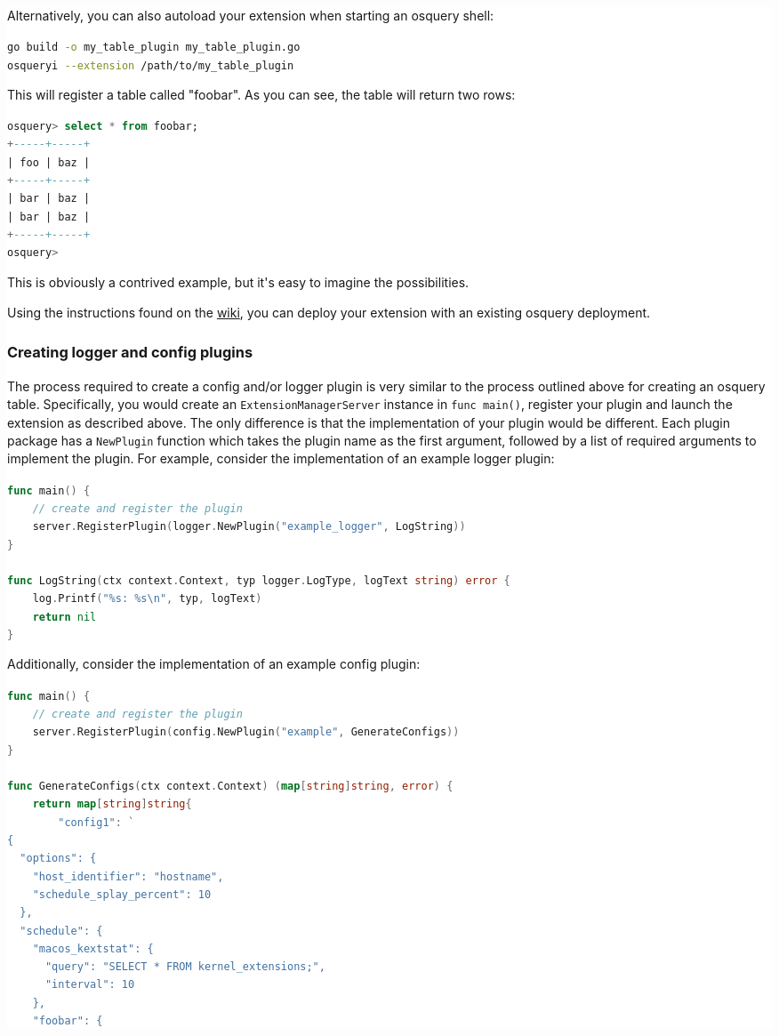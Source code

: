 Alternatively, you can also autoload your extension when starting an osquery shell:

```bash
go build -o my_table_plugin my_table_plugin.go
osqueryi --extension /path/to/my_table_plugin
```

This will register a table called "foobar". As you can see, the table will return two rows:

```sql
osquery> select * from foobar;
+-----+-----+
| foo | baz |
+-----+-----+
| bar | baz |
| bar | baz |
+-----+-----+
osquery>
```

This is obviously a contrived example, but it's easy to imagine the possibilities.

Using the instructions found on the [wiki](https://osquery.readthedocs.io/en/latest/development/osquery-sdk/), you can deploy your extension with an existing osquery deployment.

### Creating logger and config plugins

The process required to create a config and/or logger plugin is very similar to the process outlined above for creating an osquery table. Specifically, you would create an `ExtensionManagerServer` instance in `func main()`, register your plugin and launch the extension as described above. The only difference is that the implementation of your plugin would be different. Each plugin package has a `NewPlugin` function which takes the plugin name as the first argument, followed by a list of required arguments to implement the plugin.
For example, consider the implementation of an example logger plugin:

```go
func main() {
    // create and register the plugin
	server.RegisterPlugin(logger.NewPlugin("example_logger", LogString))
}

func LogString(ctx context.Context, typ logger.LogType, logText string) error {
	log.Printf("%s: %s\n", typ, logText)
	return nil
}
```

Additionally, consider the implementation of an example config plugin:

```go
func main() {
    // create and register the plugin
	server.RegisterPlugin(config.NewPlugin("example", GenerateConfigs))
}

func GenerateConfigs(ctx context.Context) (map[string]string, error) {
	return map[string]string{
		"config1": `
{
  "options": {
    "host_identifier": "hostname",
    "schedule_splay_percent": 10
  },
  "schedule": {
    "macos_kextstat": {
      "query": "SELECT * FROM kernel_extensions;",
      "interval": 10
    },
    "foobar": {
```